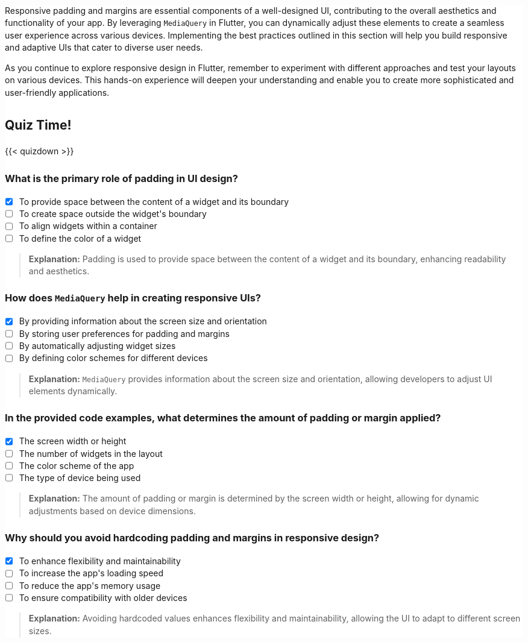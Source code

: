 Responsive padding and margins are essential components of a well-designed UI, contributing to the overall aesthetics and functionality of your app. By leveraging `MediaQuery` in Flutter, you can dynamically adjust these elements to create a seamless user experience across various devices. Implementing the best practices outlined in this section will help you build responsive and adaptive UIs that cater to diverse user needs.

As you continue to explore responsive design in Flutter, remember to experiment with different approaches and test your layouts on various devices. This hands-on experience will deepen your understanding and enable you to create more sophisticated and user-friendly applications.

## Quiz Time!

{{< quizdown >}}

### What is the primary role of padding in UI design?

- [x] To provide space between the content of a widget and its boundary
- [ ] To create space outside the widget's boundary
- [ ] To align widgets within a container
- [ ] To define the color of a widget

> **Explanation:** Padding is used to provide space between the content of a widget and its boundary, enhancing readability and aesthetics.

### How does `MediaQuery` help in creating responsive UIs?

- [x] By providing information about the screen size and orientation
- [ ] By storing user preferences for padding and margins
- [ ] By automatically adjusting widget sizes
- [ ] By defining color schemes for different devices

> **Explanation:** `MediaQuery` provides information about the screen size and orientation, allowing developers to adjust UI elements dynamically.

### In the provided code examples, what determines the amount of padding or margin applied?

- [x] The screen width or height
- [ ] The number of widgets in the layout
- [ ] The color scheme of the app
- [ ] The type of device being used

> **Explanation:** The amount of padding or margin is determined by the screen width or height, allowing for dynamic adjustments based on device dimensions.

### Why should you avoid hardcoding padding and margins in responsive design?

- [x] To enhance flexibility and maintainability
- [ ] To increase the app's loading speed
- [ ] To reduce the app's memory usage
- [ ] To ensure compatibility with older devices

> **Explanation:** Avoiding hardcoded values enhances flexibility and maintainability, allowing the UI to adapt to different screen sizes.
